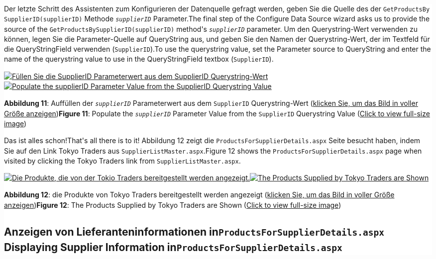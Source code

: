 
<span data-ttu-id="751ec-178">Der letzte Schritt des Assistenten zum Konfigurieren der Datenquelle gefragt werden, geben Sie die Quelle des der `GetProductsBySupplierID(supplierID)` Methode *`supplierID`* Parameter.</span><span class="sxs-lookup"><span data-stu-id="751ec-178">The final step of the Configure Data Source wizard asks us to provide the source of the `GetProductsBySupplierID(supplierID)` method's *`supplierID`* parameter.</span></span> <span data-ttu-id="751ec-179">Um den Querystring-Wert verwenden zu können, legen Sie die Parameter-Quelle auf QueryString aus, und geben Sie den Namen der Querystring-Wert, der im Textfeld für die QueryStringField verwenden (`SupplierID`).</span><span class="sxs-lookup"><span data-stu-id="751ec-179">To use the querystring value, set the Parameter source to QueryString and enter the name of the querystring value to use in the QueryStringField textbox (`SupplierID`).</span></span>


<span data-ttu-id="751ec-180">[![Füllen Sie die SupplierID Parameterwert aus dem SupplierID Querystring-Wert](master-detail-filtering-across-two-pages-vb/_static/image30.png)](master-detail-filtering-across-two-pages-vb/_static/image29.png)</span><span class="sxs-lookup"><span data-stu-id="751ec-180">[![Populate the supplierID Parameter Value from the SupplierID Querystring Value](master-detail-filtering-across-two-pages-vb/_static/image30.png)](master-detail-filtering-across-two-pages-vb/_static/image29.png)</span></span>

<span data-ttu-id="751ec-181">**Abbildung 11**: Auffüllen der *`supplierID`* Parameterwert aus dem `SupplierID` Querystring-Wert ([klicken Sie, um das Bild in voller Größe anzeigen](master-detail-filtering-across-two-pages-vb/_static/image31.png))</span><span class="sxs-lookup"><span data-stu-id="751ec-181">**Figure 11**: Populate the *`supplierID`* Parameter Value from the `SupplierID` Querystring Value ([Click to view full-size image](master-detail-filtering-across-two-pages-vb/_static/image31.png))</span></span>


<span data-ttu-id="751ec-182">Das ist alles schon!</span><span class="sxs-lookup"><span data-stu-id="751ec-182">That's all there is to it!</span></span> <span data-ttu-id="751ec-183">Abbildung 12 zeigt die `ProductsForSupplierDetails.aspx` Seite besucht haben, indem Sie auf den Link Tokyo Traders aus `SupplierListMaster.aspx`.</span><span class="sxs-lookup"><span data-stu-id="751ec-183">Figure 12 shows the `ProductsForSupplierDetails.aspx` page when visited by clicking the Tokyo Traders link from `SupplierListMaster.aspx`.</span></span>


<span data-ttu-id="751ec-184">[![Die Produkte, die von der Tokio Traders bereitgestellt werden angezeigt.](master-detail-filtering-across-two-pages-vb/_static/image33.png)](master-detail-filtering-across-two-pages-vb/_static/image32.png)</span><span class="sxs-lookup"><span data-stu-id="751ec-184">[![The Products Supplied by Tokyo Traders are Shown](master-detail-filtering-across-two-pages-vb/_static/image33.png)](master-detail-filtering-across-two-pages-vb/_static/image32.png)</span></span>

<span data-ttu-id="751ec-185">**Abbildung 12**: die Produkte von Tokyo Traders bereitgestellt werden angezeigt ([klicken Sie, um das Bild in voller Größe anzeigen](master-detail-filtering-across-two-pages-vb/_static/image34.png))</span><span class="sxs-lookup"><span data-stu-id="751ec-185">**Figure 12**: The Products Supplied by Tokyo Traders are Shown ([Click to view full-size image](master-detail-filtering-across-two-pages-vb/_static/image34.png))</span></span>


## <a name="displaying-supplier-information-inproductsforsupplierdetailsaspx"></a><span data-ttu-id="751ec-186">Anzeigen von Lieferanteninformationen in`ProductsForSupplierDetails.aspx`</span><span class="sxs-lookup"><span data-stu-id="751ec-186">Displaying Supplier Information in`ProductsForSupplierDetails.aspx`</span></span>
